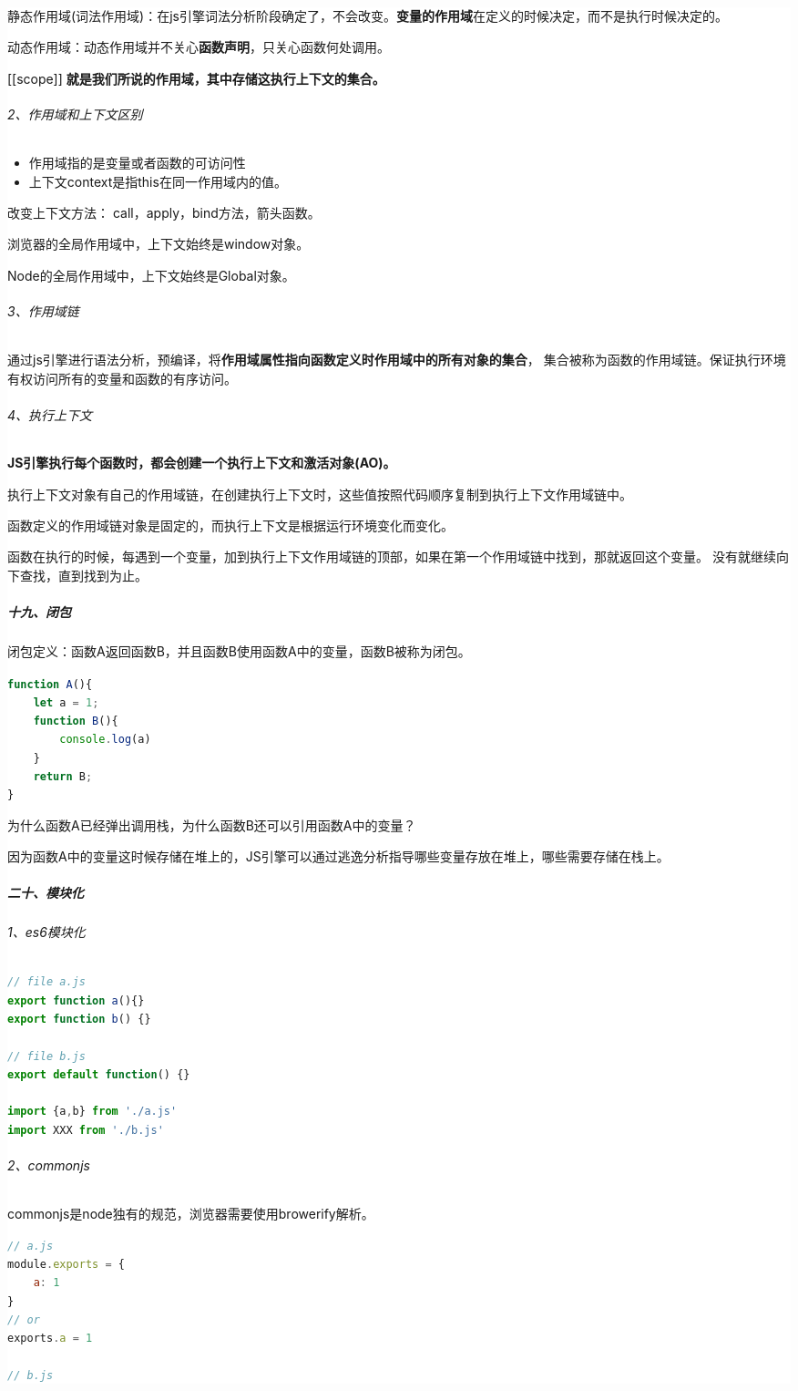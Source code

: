 静态作用域(词法作用域)：在js引擎词法分析阶段确定了，不会改变。**变量的作用域**在定义的时候决定，而不是执行时候决定的。

动态作用域：动态作用域并不关心**函数声明**，只关心函数何处调用。

[[scope]] **就是我们所说的作用域，其中存储这执行上下文的集合。**

###### 2、作用域和上下文区别
+ 作用域指的是变量或者函数的可访问性
+ 上下文context是指this在同一作用域内的值。

改变上下文方法： call，apply，bind方法，箭头函数。

浏览器的全局作用域中，上下文始终是window对象。

Node的全局作用域中，上下文始终是Global对象。

###### 3、作用域链
通过js引擎进行语法分析，预编译，将**作用域属性指向函数定义时作用域中的所有对象的集合**，
集合被称为函数的作用域链。保证执行环境有权访问所有的变量和函数的有序访问。

###### 4、执行上下文
**JS引擎执行每个函数时，都会创建一个执行上下文和激活对象(AO)。**

执行上下文对象有自己的作用域链，在创建执行上下文时，这些值按照代码顺序复制到执行上下文作用域链中。

函数定义的作用域链对象是固定的，而执行上下文是根据运行环境变化而变化。

函数在执行的时候，每遇到一个变量，加到执行上下文作用域链的顶部，如果在第一个作用域链中找到，那就返回这个变量。
没有就继续向下查找，直到找到为止。


##### 十九、闭包
闭包定义：函数A返回函数B，并且函数B使用函数A中的变量，函数B被称为闭包。
```js
function A(){
    let a = 1;
    function B(){
        console.log(a)
    }
    return B;
}
```
为什么函数A已经弹出调用栈，为什么函数B还可以引用函数A中的变量？

因为函数A中的变量这时候存储在堆上的，JS引擎可以通过逃逸分析指导哪些变量存放在堆上，哪些需要存储在栈上。

##### 二十、模块化
###### 1、es6模块化
```js
// file a.js
export function a(){}
export function b() {}
  
// file b.js
export default function() {}

import {a,b} from './a.js'
import XXX from './b.js'
```
###### 2、commonjs
commonjs是node独有的规范，浏览器需要使用browerify解析。
```js
// a.js
module.exports = {
    a: 1
}
// or
exports.a = 1

// b.js
```